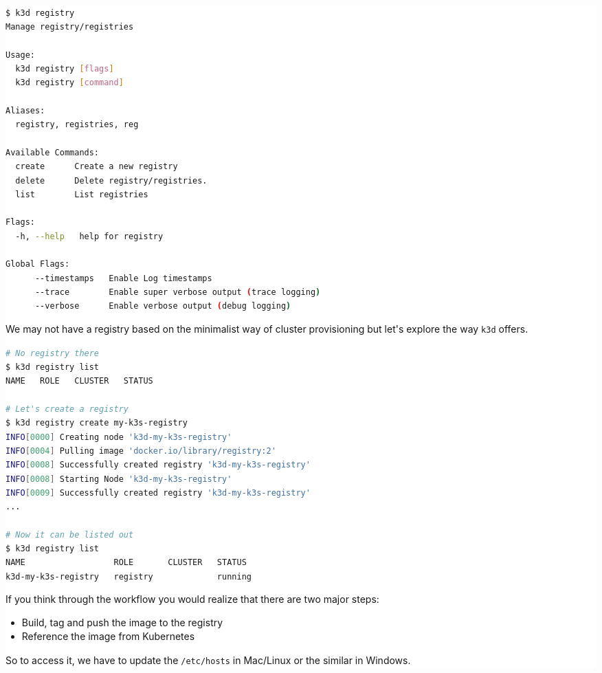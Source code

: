 ```sh
$ k3d registry
Manage registry/registries

Usage:
  k3d registry [flags]
  k3d registry [command]

Aliases:
  registry, registries, reg

Available Commands:
  create      Create a new registry
  delete      Delete registry/registries.
  list        List registries

Flags:
  -h, --help   help for registry

Global Flags:
      --timestamps   Enable Log timestamps
      --trace        Enable super verbose output (trace logging)
      --verbose      Enable verbose output (debug logging)
```

We may not have a registry based on the minimalist way of cluster provisioning but let's explore the way `k3d` offers.

```sh
# No registry there
$ k3d registry list
NAME   ROLE   CLUSTER   STATUS

# Let's create a registry
$ k3d registry create my-k3s-registry
INFO[0000] Creating node 'k3d-my-k3s-registry'
INFO[0004] Pulling image 'docker.io/library/registry:2'
INFO[0008] Successfully created registry 'k3d-my-k3s-registry'
INFO[0008] Starting Node 'k3d-my-k3s-registry'
INFO[0009] Successfully created registry 'k3d-my-k3s-registry'
...

# Now it can be listed out
$ k3d registry list
NAME                  ROLE       CLUSTER   STATUS
k3d-my-k3s-registry   registry             running
```

If you think through the workflow you would realize that there are two major steps:

- Build, tag and push the image to the registry
- Reference the image from Kubernetes

So to access it, we have to update the `/etc/hosts` in Mac/Linux or the similar in Windows.
